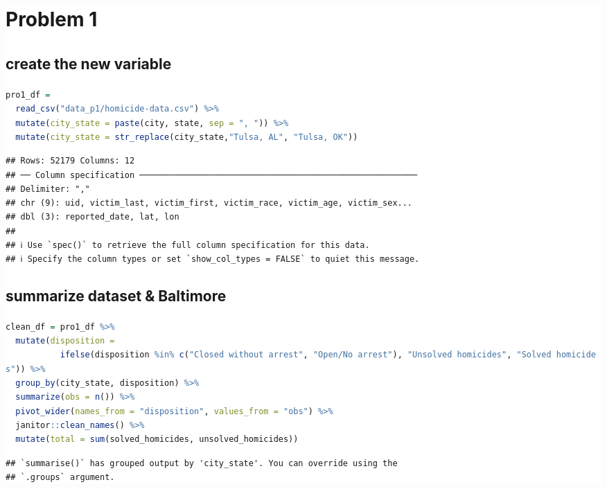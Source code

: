 # Problem 1

## create the new variable

``` r
pro1_df = 
  read_csv("data_p1/homicide-data.csv") %>% 
  mutate(city_state = paste(city, state, sep = ", ")) %>% 
  mutate(city_state = str_replace(city_state,"Tulsa, AL", "Tulsa, OK"))
```

    ## Rows: 52179 Columns: 12
    ## ── Column specification ────────────────────────────────────────────────────────
    ## Delimiter: ","
    ## chr (9): uid, victim_last, victim_first, victim_race, victim_age, victim_sex...
    ## dbl (3): reported_date, lat, lon
    ## 
    ## ℹ Use `spec()` to retrieve the full column specification for this data.
    ## ℹ Specify the column types or set `show_col_types = FALSE` to quiet this message.

## summarize dataset & Baltimore

``` r
clean_df = pro1_df %>% 
  mutate(disposition = 
           ifelse(disposition %in% c("Closed without arrest", "Open/No arrest"), "Unsolved homicides", "Solved homicides")) %>%
  group_by(city_state, disposition) %>% 
  summarize(obs = n()) %>% 
  pivot_wider(names_from = "disposition", values_from = "obs") %>% 
  janitor::clean_names() %>% 
  mutate(total = sum(solved_homicides, unsolved_homicides))
```

    ## `summarise()` has grouped output by 'city_state'. You can override using the
    ## `.groups` argument.
